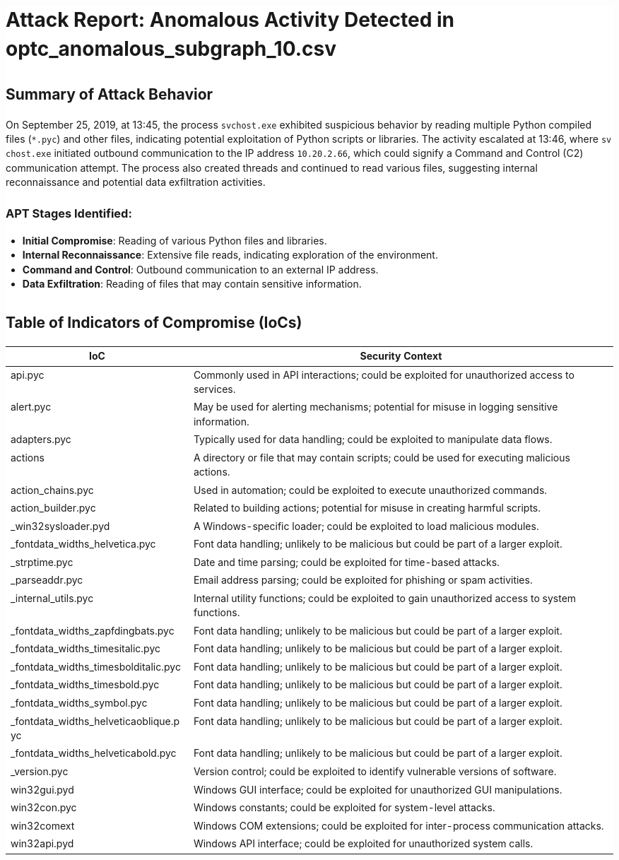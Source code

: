 # Attack Report: Anomalous Activity Detected in optc_anomalous_subgraph_10.csv

## Summary of Attack Behavior

On September 25, 2019, at 13:45, the process `svchost.exe` exhibited suspicious behavior by reading multiple Python compiled files (`*.pyc`) and other files, indicating potential exploitation of Python scripts or libraries. The activity escalated at 13:46, where `svchost.exe` initiated outbound communication to the IP address `10.20.2.66`, which could signify a Command and Control (C2) communication attempt. The process also created threads and continued to read various files, suggesting internal reconnaissance and potential data exfiltration activities.

### APT Stages Identified:
- **Initial Compromise**: Reading of various Python files and libraries.
- **Internal Reconnaissance**: Extensive file reads, indicating exploration of the environment.
- **Command and Control**: Outbound communication to an external IP address.
- **Data Exfiltration**: Reading of files that may contain sensitive information.

## Table of Indicators of Compromise (IoCs)

| IoC                                         | Security Context                                                                                     |
|---------------------------------------------|-----------------------------------------------------------------------------------------------------|
| api.pyc                                     | Commonly used in API interactions; could be exploited for unauthorized access to services.         |
| alert.pyc                                   | May be used for alerting mechanisms; potential for misuse in logging sensitive information.         |
| adapters.pyc                                | Typically used for data handling; could be exploited to manipulate data flows.                     |
| actions                                      | A directory or file that may contain scripts; could be used for executing malicious actions.       |
| action_chains.pyc                           | Used in automation; could be exploited to execute unauthorized commands.                            |
| action_builder.pyc                          | Related to building actions; potential for misuse in creating harmful scripts.                     |
| _win32sysloader.pyd                        | A Windows-specific loader; could be exploited to load malicious modules.                           |
| _fontdata_widths_helvetica.pyc             | Font data handling; unlikely to be malicious but could be part of a larger exploit.                |
| _strptime.pyc                               | Date and time parsing; could be exploited for time-based attacks.                                  |
| _parseaddr.pyc                              | Email address parsing; could be exploited for phishing or spam activities.                         |
| _internal_utils.pyc                         | Internal utility functions; could be exploited to gain unauthorized access to system functions.     |
| _fontdata_widths_zapfdingbats.pyc         | Font data handling; unlikely to be malicious but could be part of a larger exploit.                |
| _fontdata_widths_timesitalic.pyc           | Font data handling; unlikely to be malicious but could be part of a larger exploit.                |
| _fontdata_widths_timesbolditalic.pyc       | Font data handling; unlikely to be malicious but could be part of a larger exploit.                |
| _fontdata_widths_timesbold.pyc             | Font data handling; unlikely to be malicious but could be part of a larger exploit.                |
| _fontdata_widths_symbol.pyc                 | Font data handling; unlikely to be malicious but could be part of a larger exploit.                |
| _fontdata_widths_helveticaoblique.pyc      | Font data handling; unlikely to be malicious but could be part of a larger exploit.                |
| _fontdata_widths_helveticabold.pyc         | Font data handling; unlikely to be malicious but could be part of a larger exploit.                |
| _version.pyc                                | Version control; could be exploited to identify vulnerable versions of software.                   |
| win32gui.pyd                                | Windows GUI interface; could be exploited for unauthorized GUI manipulations.                       |
| win32con.pyc                                | Windows constants; could be exploited for system-level attacks.                                    |
| win32comext                                 | Windows COM extensions; could be exploited for inter-process communication attacks.                 |
| win32api.pyd                                | Windows API interface; could be exploited for unauthorized system calls.                            |
